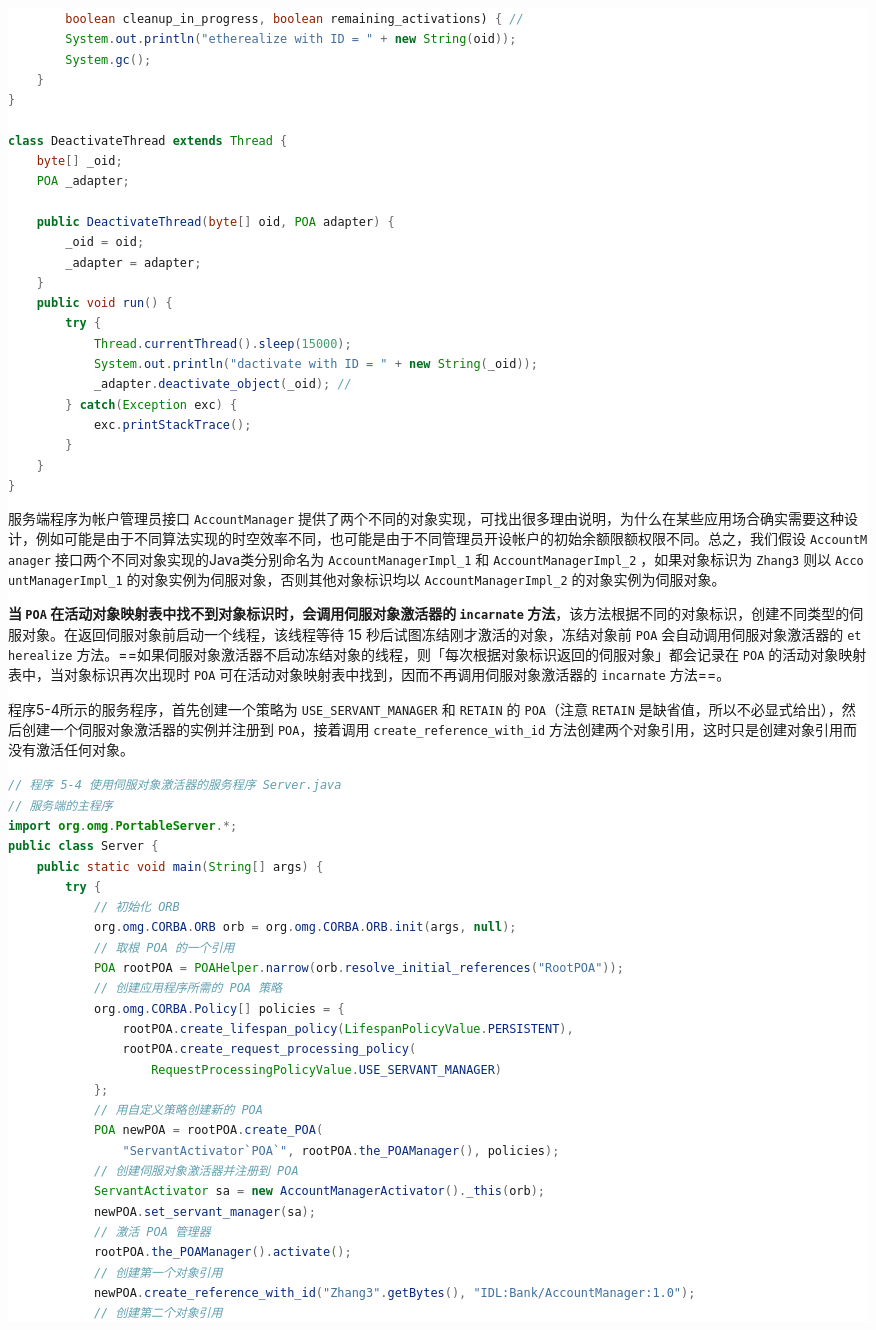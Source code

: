 ```java
		boolean cleanup_in_progress, boolean remaining_activations) { // 
		System.out.println("etherealize with ID = " + new String(oid));
		System.gc();
	}
}

class DeactivateThread extends Thread {
	byte[] _oid;
	POA _adapter;
	
	public DeactivateThread(byte[] oid, POA adapter) {
		_oid = oid;
		_adapter = adapter;
	}
	public void run() {
		try {
			Thread.currentThread().sleep(15000);
			System.out.println("dactivate with ID = " + new String(_oid));
			_adapter.deactivate_object(_oid); // 
		} catch(Exception exc) {
			exc.printStackTrace();
		}
	}
}
```
服务端程序为帐户管理员接口 `AccountManager` 提供了两个不同的对象实现，可找出很多理由说明，为什么在某些应用场合确实需要这种设计，例如可能是由于不同算法实现的时空效率不同，也可能是由于不同管理员开设帐户的初始余额限额权限不同。总之，我们假设 `AccountManager` 接口两个不同对象实现的Java类分别命名为 `AccountManagerImpl_1` 和 `AccountManagerImpl_2` ，如果对象标识为 `Zhang3` 则以 `AccountManagerImpl_1` 的对象实例为伺服对象，否则其他对象标识均以 `AccountManagerImpl_2` 的对象实例为伺服对象。

**当 `POA` 在活动对象映射表中找不到对象标识时，会调用伺服对象激活器的 `incarnate` 方法**，该方法根据不同的对象标识，创建不同类型的伺服对象。在返回伺服对象前启动一个线程，该线程等待 $15$ 秒后试图冻结刚才激活的对象，冻结对象前 `POA` 会自动调用伺服对象激活器的 `etherealize` 方法。==如果伺服对象激活器不启动冻结对象的线程，则「每次根据对象标识返回的伺服对象」都会记录在 `POA` 的活动对象映射表中，当对象标识再次出现时 `POA` 可在活动对象映射表中找到，因而不再调用伺服对象激活器的 `incarnate` 方法==。

程序5-4所示的服务程序，首先创建一个策略为 `USE_SERVANT_MANAGER` 和 `RETAIN` 的 `POA`（注意 `RETAIN` 是缺省值，所以不必显式给出），然后创建一个伺服对象激活器的实例并注册到 `POA`，接着调用 `create_reference_with_id` 方法创建两个对象引用，这时只是创建对象引用而没有激活任何对象。
```java
// 程序 5-4 使用伺服对象激活器的服务程序 Server.java
// 服务端的主程序
import org.omg.PortableServer.*;
public class Server {
	public static void main(String[] args) {
		try {
			// 初始化 ORB
			org.omg.CORBA.ORB orb = org.omg.CORBA.ORB.init(args, null);
			// 取根 POA 的一个引用
			POA rootPOA = POAHelper.narrow(orb.resolve_initial_references("RootPOA"));
			// 创建应用程序所需的 POA 策略
			org.omg.CORBA.Policy[] policies = {
				rootPOA.create_lifespan_policy(LifespanPolicyValue.PERSISTENT),
				rootPOA.create_request_processing_policy(
					RequestProcessingPolicyValue.USE_SERVANT_MANAGER)
			};
			// 用自定义策略创建新的 POA
			POA newPOA = rootPOA.create_POA(
				"ServantActivator`POA`", rootPOA.the_POAManager(), policies);
			// 创建伺服对象激活器并注册到 POA
			ServantActivator sa = new AccountManagerActivator()._this(orb);
			newPOA.set_servant_manager(sa);
			// 激活 POA 管理器
			rootPOA.the_POAManager().activate();
			// 创建第一个对象引用
			newPOA.create_reference_with_id("Zhang3".getBytes(), "IDL:Bank/AccountManager:1.0");
			// 创建第二个对象引用
```